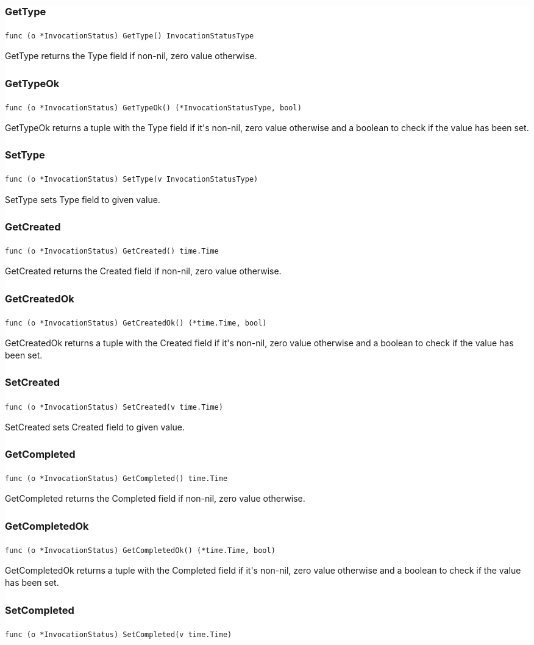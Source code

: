 
### GetType

`func (o *InvocationStatus) GetType() InvocationStatusType`

GetType returns the Type field if non-nil, zero value otherwise.

### GetTypeOk

`func (o *InvocationStatus) GetTypeOk() (*InvocationStatusType, bool)`

GetTypeOk returns a tuple with the Type field if it's non-nil, zero value otherwise
and a boolean to check if the value has been set.

### SetType

`func (o *InvocationStatus) SetType(v InvocationStatusType)`

SetType sets Type field to given value.


### GetCreated

`func (o *InvocationStatus) GetCreated() time.Time`

GetCreated returns the Created field if non-nil, zero value otherwise.

### GetCreatedOk

`func (o *InvocationStatus) GetCreatedOk() (*time.Time, bool)`

GetCreatedOk returns a tuple with the Created field if it's non-nil, zero value otherwise
and a boolean to check if the value has been set.

### SetCreated

`func (o *InvocationStatus) SetCreated(v time.Time)`

SetCreated sets Created field to given value.


### GetCompleted

`func (o *InvocationStatus) GetCompleted() time.Time`

GetCompleted returns the Completed field if non-nil, zero value otherwise.

### GetCompletedOk

`func (o *InvocationStatus) GetCompletedOk() (*time.Time, bool)`

GetCompletedOk returns a tuple with the Completed field if it's non-nil, zero value otherwise
and a boolean to check if the value has been set.

### SetCompleted

`func (o *InvocationStatus) SetCompleted(v time.Time)`
